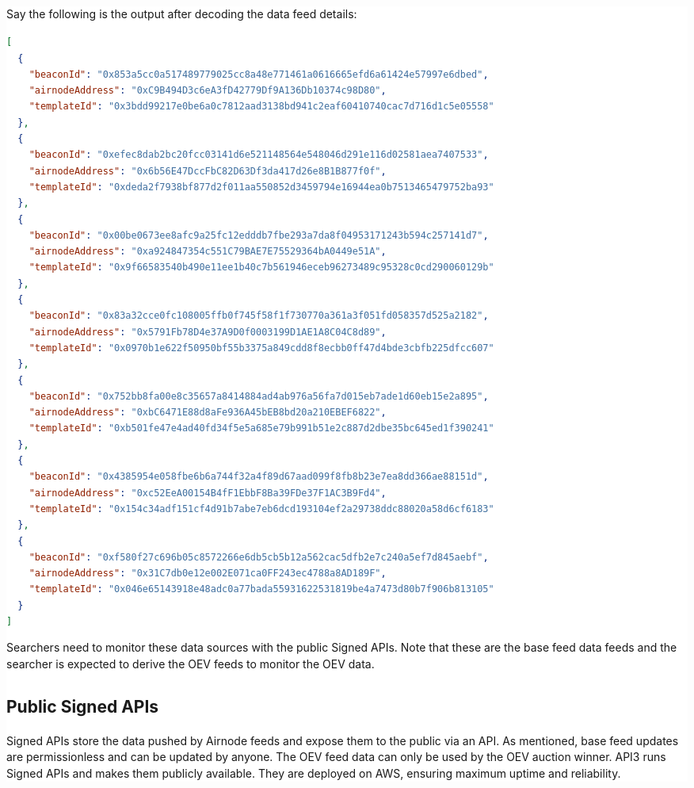 Say the following is the output after decoding the data feed details:

```json
[
  {
    "beaconId": "0x853a5cc0a517489779025cc8a48e771461a0616665efd6a61424e57997e6dbed",
    "airnodeAddress": "0xC9B494D3c6eA3fD42779Df9A136Db10374c98D80",
    "templateId": "0x3bdd99217e0be6a0c7812aad3138bd941c2eaf60410740cac7d716d1c5e05558"
  },
  {
    "beaconId": "0xefec8dab2bc20fcc03141d6e521148564e548046d291e116d02581aea7407533",
    "airnodeAddress": "0x6b56E47DccFbC82D63Df3da417d26e8B1B877f0f",
    "templateId": "0xdeda2f7938bf877d2f011aa550852d3459794e16944ea0b7513465479752ba93"
  },
  {
    "beaconId": "0x00be0673ee8afc9a25fc12edddb7fbe293a7da8f04953171243b594c257141d7",
    "airnodeAddress": "0xa924847354c551C79BAE7E75529364bA0449e51A",
    "templateId": "0x9f66583540b490e11ee1b40c7b561946eceb96273489c95328c0cd290060129b"
  },
  {
    "beaconId": "0x83a32cce0fc108005ffb0f745f58f1f730770a361a3f051fd058357d525a2182",
    "airnodeAddress": "0x5791Fb78D4e37A9D0f0003199D1AE1A8C04C8d89",
    "templateId": "0x0970b1e622f50950bf55b3375a849cdd8f8ecbb0ff47d4bde3cbfb225dfcc607"
  },
  {
    "beaconId": "0x752bb8fa00e8c35657a8414884ad4ab976a56fa7d015eb7ade1d60eb15e2a895",
    "airnodeAddress": "0xbC6471E88d8aFe936A45bEB8bd20a210EBEF6822",
    "templateId": "0xb501fe47e4ad40fd34f5e5a685e79b991b51e2c887d2dbe35bc645ed1f390241"
  },
  {
    "beaconId": "0x4385954e058fbe6b6a744f32a4f89d67aad099f8fb8b23e7ea8dd366ae88151d",
    "airnodeAddress": "0xc52EeA00154B4fF1EbbF8Ba39FDe37F1AC3B9Fd4",
    "templateId": "0x154c34adf151cf4d91b7abe7eb6dcd193104ef2a29738ddc88020a58d6cf6183"
  },
  {
    "beaconId": "0xf580f27c696b05c8572266e6db5cb5b12a562cac5dfb2e7c240a5ef7d845aebf",
    "airnodeAddress": "0x31C7db0e12e002E071ca0FF243ec4788a8AD189F",
    "templateId": "0x046e65143918e48adc0a77bada55931622531819be4a7473d80b7f906b813105"
  }
]
```

Searchers need to monitor these data sources with the public Signed APIs. Note
that these are the base feed data feeds and the searcher is expected to derive
the OEV feeds to monitor the OEV data.

## Public Signed APIs

Signed APIs store the data pushed by Airnode feeds and expose them to the public
via an API. As mentioned, base feed updates are permissionless and can be
updated by anyone. The OEV feed data can only be used by the OEV auction winner.
API3 runs Signed APIs and makes them publicly available. They are deployed on
AWS, ensuring maximum uptime and reliability.
